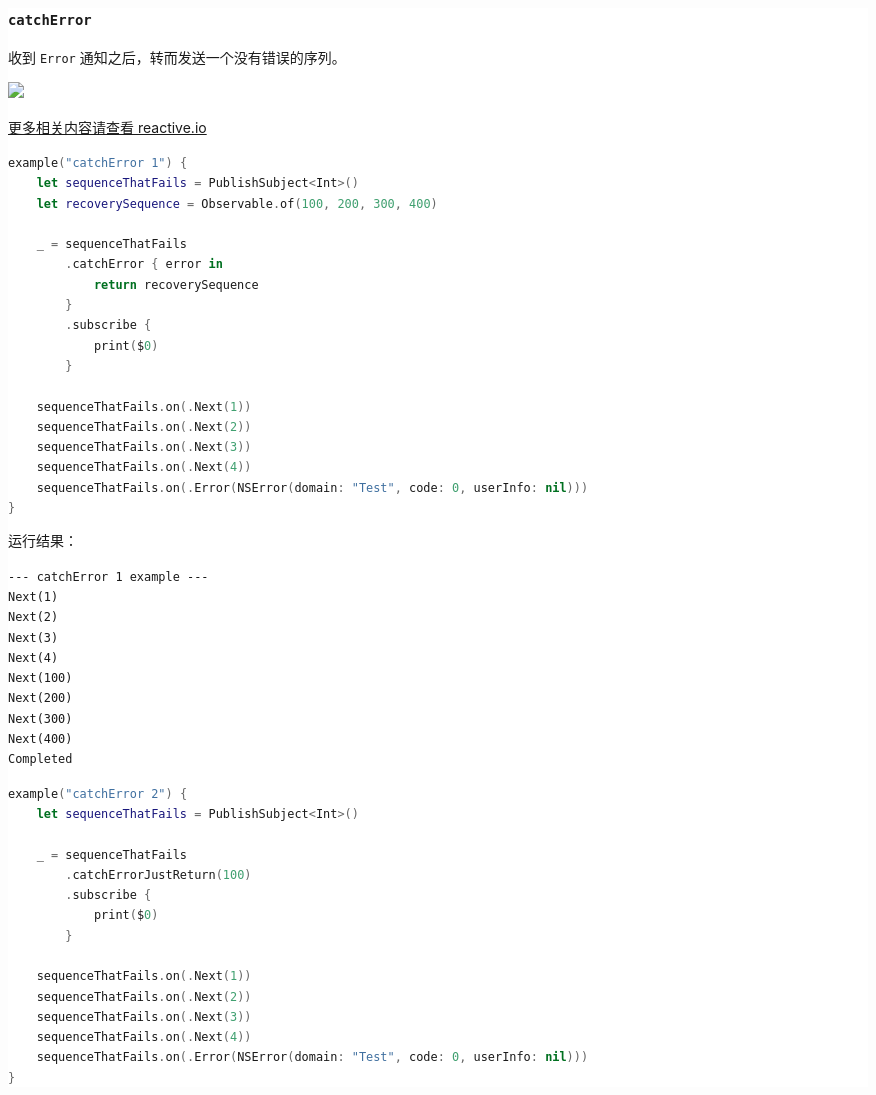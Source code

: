 ### `catchError`

收到 `Error` 通知之后，转而发送一个没有错误的序列。

![](https://raw.githubusercontent.com/kzaher/rxswiftcontent/master/MarbleDiagrams/png/catch.png)

[更多相关内容请查看 reactive.io]( http://reactivex.io/documentation/operators/catch.html )


```swift
example("catchError 1") {
    let sequenceThatFails = PublishSubject<Int>()
    let recoverySequence = Observable.of(100, 200, 300, 400)

    _ = sequenceThatFails
        .catchError { error in
            return recoverySequence
        }
        .subscribe {
            print($0)
        }

    sequenceThatFails.on(.Next(1))
    sequenceThatFails.on(.Next(2))
    sequenceThatFails.on(.Next(3))
    sequenceThatFails.on(.Next(4))
    sequenceThatFails.on(.Error(NSError(domain: "Test", code: 0, userInfo: nil)))
}
```

运行结果：

```
--- catchError 1 example ---
Next(1)
Next(2)
Next(3)
Next(4)
Next(100)
Next(200)
Next(300)
Next(400)
Completed
```

```swift
example("catchError 2") {
    let sequenceThatFails = PublishSubject<Int>()

    _ = sequenceThatFails
        .catchErrorJustReturn(100)
        .subscribe {
            print($0)
        }

    sequenceThatFails.on(.Next(1))
    sequenceThatFails.on(.Next(2))
    sequenceThatFails.on(.Next(3))
    sequenceThatFails.on(.Next(4))
    sequenceThatFails.on(.Error(NSError(domain: "Test", code: 0, userInfo: nil)))
}
```
